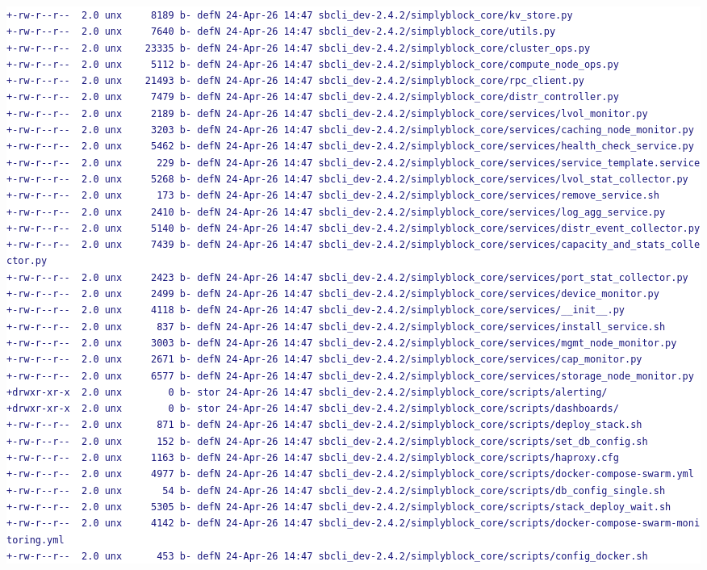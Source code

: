 ```diff
+-rw-r--r--  2.0 unx     8189 b- defN 24-Apr-26 14:47 sbcli_dev-2.4.2/simplyblock_core/kv_store.py
+-rw-r--r--  2.0 unx     7640 b- defN 24-Apr-26 14:47 sbcli_dev-2.4.2/simplyblock_core/utils.py
+-rw-r--r--  2.0 unx    23335 b- defN 24-Apr-26 14:47 sbcli_dev-2.4.2/simplyblock_core/cluster_ops.py
+-rw-r--r--  2.0 unx     5112 b- defN 24-Apr-26 14:47 sbcli_dev-2.4.2/simplyblock_core/compute_node_ops.py
+-rw-r--r--  2.0 unx    21493 b- defN 24-Apr-26 14:47 sbcli_dev-2.4.2/simplyblock_core/rpc_client.py
+-rw-r--r--  2.0 unx     7479 b- defN 24-Apr-26 14:47 sbcli_dev-2.4.2/simplyblock_core/distr_controller.py
+-rw-r--r--  2.0 unx     2189 b- defN 24-Apr-26 14:47 sbcli_dev-2.4.2/simplyblock_core/services/lvol_monitor.py
+-rw-r--r--  2.0 unx     3203 b- defN 24-Apr-26 14:47 sbcli_dev-2.4.2/simplyblock_core/services/caching_node_monitor.py
+-rw-r--r--  2.0 unx     5462 b- defN 24-Apr-26 14:47 sbcli_dev-2.4.2/simplyblock_core/services/health_check_service.py
+-rw-r--r--  2.0 unx      229 b- defN 24-Apr-26 14:47 sbcli_dev-2.4.2/simplyblock_core/services/service_template.service
+-rw-r--r--  2.0 unx     5268 b- defN 24-Apr-26 14:47 sbcli_dev-2.4.2/simplyblock_core/services/lvol_stat_collector.py
+-rw-r--r--  2.0 unx      173 b- defN 24-Apr-26 14:47 sbcli_dev-2.4.2/simplyblock_core/services/remove_service.sh
+-rw-r--r--  2.0 unx     2410 b- defN 24-Apr-26 14:47 sbcli_dev-2.4.2/simplyblock_core/services/log_agg_service.py
+-rw-r--r--  2.0 unx     5140 b- defN 24-Apr-26 14:47 sbcli_dev-2.4.2/simplyblock_core/services/distr_event_collector.py
+-rw-r--r--  2.0 unx     7439 b- defN 24-Apr-26 14:47 sbcli_dev-2.4.2/simplyblock_core/services/capacity_and_stats_collector.py
+-rw-r--r--  2.0 unx     2423 b- defN 24-Apr-26 14:47 sbcli_dev-2.4.2/simplyblock_core/services/port_stat_collector.py
+-rw-r--r--  2.0 unx     2499 b- defN 24-Apr-26 14:47 sbcli_dev-2.4.2/simplyblock_core/services/device_monitor.py
+-rw-r--r--  2.0 unx     4118 b- defN 24-Apr-26 14:47 sbcli_dev-2.4.2/simplyblock_core/services/__init__.py
+-rw-r--r--  2.0 unx      837 b- defN 24-Apr-26 14:47 sbcli_dev-2.4.2/simplyblock_core/services/install_service.sh
+-rw-r--r--  2.0 unx     3003 b- defN 24-Apr-26 14:47 sbcli_dev-2.4.2/simplyblock_core/services/mgmt_node_monitor.py
+-rw-r--r--  2.0 unx     2671 b- defN 24-Apr-26 14:47 sbcli_dev-2.4.2/simplyblock_core/services/cap_monitor.py
+-rw-r--r--  2.0 unx     6577 b- defN 24-Apr-26 14:47 sbcli_dev-2.4.2/simplyblock_core/services/storage_node_monitor.py
+drwxr-xr-x  2.0 unx        0 b- stor 24-Apr-26 14:47 sbcli_dev-2.4.2/simplyblock_core/scripts/alerting/
+drwxr-xr-x  2.0 unx        0 b- stor 24-Apr-26 14:47 sbcli_dev-2.4.2/simplyblock_core/scripts/dashboards/
+-rw-r--r--  2.0 unx      871 b- defN 24-Apr-26 14:47 sbcli_dev-2.4.2/simplyblock_core/scripts/deploy_stack.sh
+-rw-r--r--  2.0 unx      152 b- defN 24-Apr-26 14:47 sbcli_dev-2.4.2/simplyblock_core/scripts/set_db_config.sh
+-rw-r--r--  2.0 unx     1163 b- defN 24-Apr-26 14:47 sbcli_dev-2.4.2/simplyblock_core/scripts/haproxy.cfg
+-rw-r--r--  2.0 unx     4977 b- defN 24-Apr-26 14:47 sbcli_dev-2.4.2/simplyblock_core/scripts/docker-compose-swarm.yml
+-rw-r--r--  2.0 unx       54 b- defN 24-Apr-26 14:47 sbcli_dev-2.4.2/simplyblock_core/scripts/db_config_single.sh
+-rw-r--r--  2.0 unx     5305 b- defN 24-Apr-26 14:47 sbcli_dev-2.4.2/simplyblock_core/scripts/stack_deploy_wait.sh
+-rw-r--r--  2.0 unx     4142 b- defN 24-Apr-26 14:47 sbcli_dev-2.4.2/simplyblock_core/scripts/docker-compose-swarm-monitoring.yml
+-rw-r--r--  2.0 unx      453 b- defN 24-Apr-26 14:47 sbcli_dev-2.4.2/simplyblock_core/scripts/config_docker.sh
```